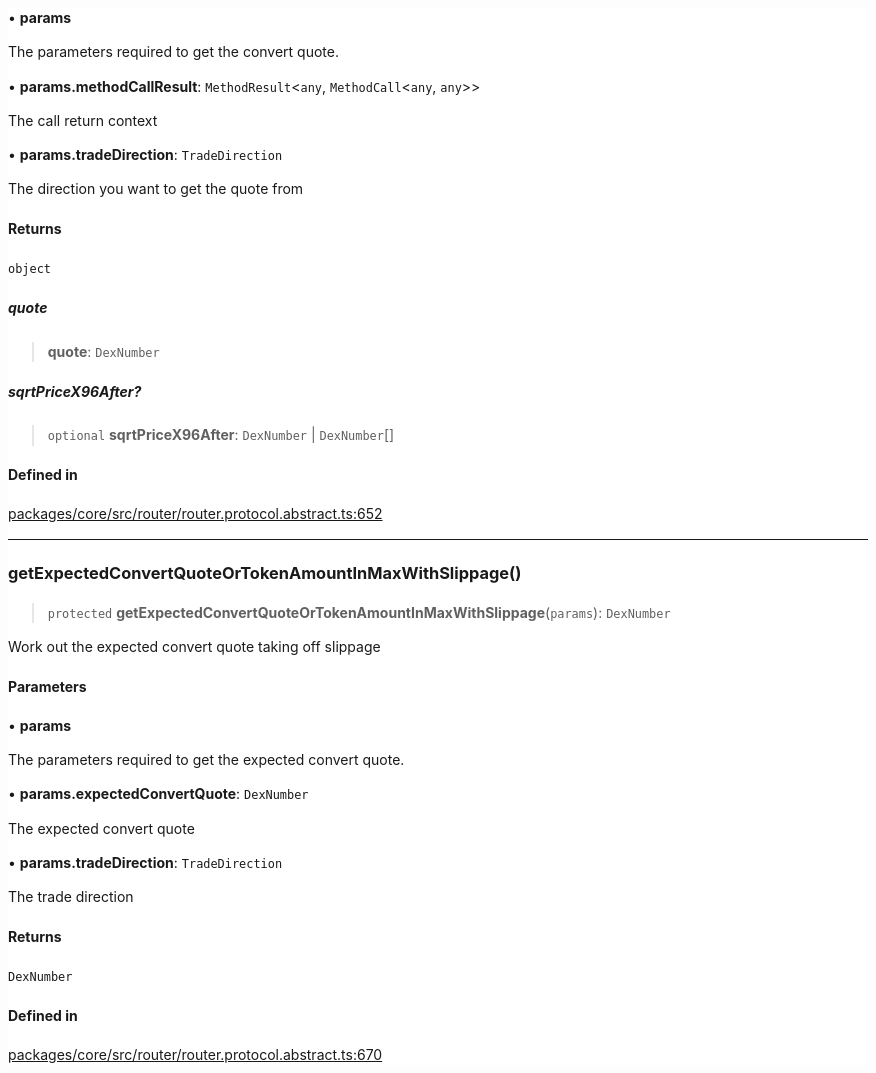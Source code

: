 • **params**

The parameters required to get the convert quote.

• **params.methodCallResult**: `MethodResult`\<`any`, `MethodCall`\<`any`, `any`\>\>

The call return context

• **params.tradeDirection**: `TradeDirection`

The direction you want to get the quote from

#### Returns

`object`

##### quote

> **quote**: `DexNumber`

##### sqrtPriceX96After?

> `optional` **sqrtPriceX96After**: `DexNumber` \| `DexNumber`[]

#### Defined in

[packages/core/src/router/router.protocol.abstract.ts:652](https://github.com/niZmosis/dex-toolkit/blob/3d8b41b44787b30fbea5de3ab4737662ffb61bc8/packages/core/src/router/router.protocol.abstract.ts#L652)

***

### getExpectedConvertQuoteOrTokenAmountInMaxWithSlippage()

> `protected` **getExpectedConvertQuoteOrTokenAmountInMaxWithSlippage**(`params`): `DexNumber`

Work out the expected convert quote taking off slippage

#### Parameters

• **params**

The parameters required to get the expected convert quote.

• **params.expectedConvertQuote**: `DexNumber`

The expected convert quote

• **params.tradeDirection**: `TradeDirection`

The trade direction

#### Returns

`DexNumber`

#### Defined in

[packages/core/src/router/router.protocol.abstract.ts:670](https://github.com/niZmosis/dex-toolkit/blob/3d8b41b44787b30fbea5de3ab4737662ffb61bc8/packages/core/src/router/router.protocol.abstract.ts#L670)
